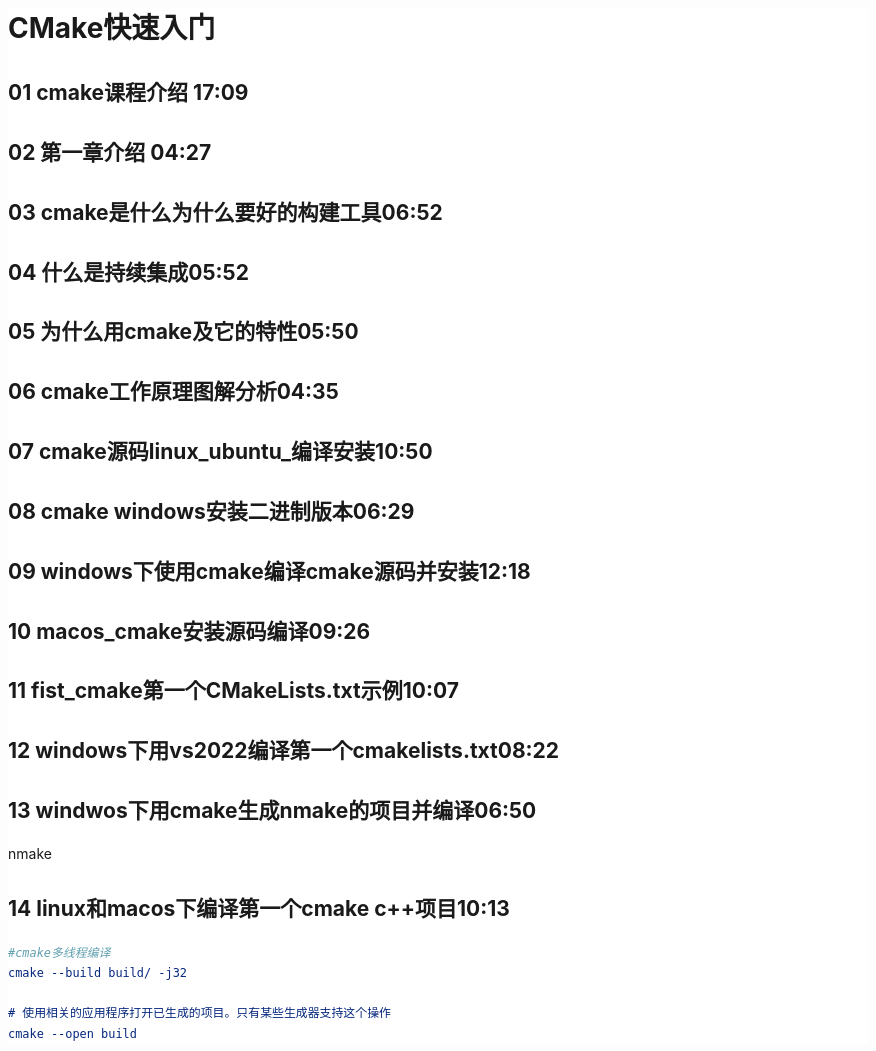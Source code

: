 # CMake快速入门

##  01 cmake课程介绍 17:09

##  02 第一章介绍 04:27

##  03 cmake是什么为什么要好的构建工具06:52

##  04 什么是持续集成05:52

##  05 为什么用cmake及它的特性05:50

##  06 cmake工作原理图解分析04:35

##  07 cmake源码linux_ubuntu_编译安装10:50

##  08 cmake windows安装二进制版本06:29

##  09 windows下使用cmake编译cmake源码并安装12:18

##  10 macos_cmake安装源码编译09:26

##  11 fist_cmake第一个CMakeLists.txt示例10:07

##  12 windows下用vs2022编译第一个cmakelists.txt08:22

##  13 windwos下用cmake生成nmake的项目并编译06:50

nmake



##  14 linux和macos下编译第一个cmake c++项目10:13

```cmake
#cmake多线程编译
cmake --build build/ -j32

# 使用相关的应用程序打开已生成的项目。只有某些生成器支持这个操作
cmake --open build
```

